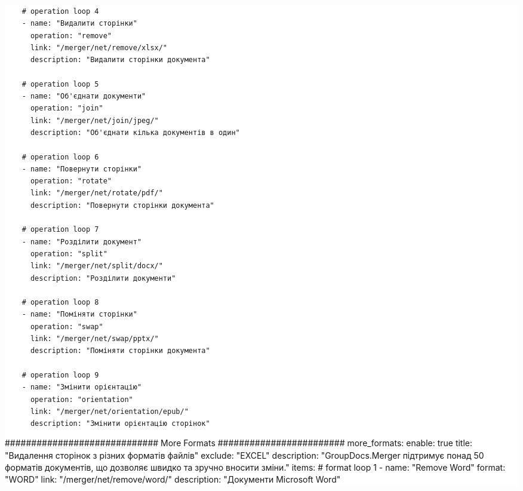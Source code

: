         # operation loop 4
        - name: "Видалити сторінки"
          operation: "remove"
          link: "/merger/net/remove/xlsx/"
          description: "Видалити сторінки документа"

        # operation loop 5
        - name: "Об'єднати документи"
          operation: "join"
          link: "/merger/net/join/jpeg/"
          description: "Об'єднати кілька документів в один"

        # operation loop 6
        - name: "Повернути сторінки"
          operation: "rotate"
          link: "/merger/net/rotate/pdf/"
          description: "Повернути сторінки документа"

        # operation loop 7
        - name: "Розділити документ"
          operation: "split"
          link: "/merger/net/split/docx/"
          description: "Розділити документи"

        # operation loop 8
        - name: "Поміняти сторінки"
          operation: "swap"
          link: "/merger/net/swap/pptx/"
          description: "Поміняти сторінки документа"

        # operation loop 9
        - name: "Змінити орієнтацію"
          operation: "orientation"
          link: "/merger/net/orientation/epub/"
          description: "Змінити орієнтацію сторінок"
          
        
          
############################# More Formats ########################
more_formats:
    enable: true
    title: "Видалення сторінок з різних форматів файлів"
    exclude: "EXCEL"
    description: "GroupDocs.Merger підтримує понад 50 форматів документів, що дозволяє швидко та зручно вносити зміни."
    items: 
        # format loop 1
        - name: "Remove Word"
          format: "WORD"
          link: "/merger/net/remove/word/"
          description: "Документи Microsoft Word"
